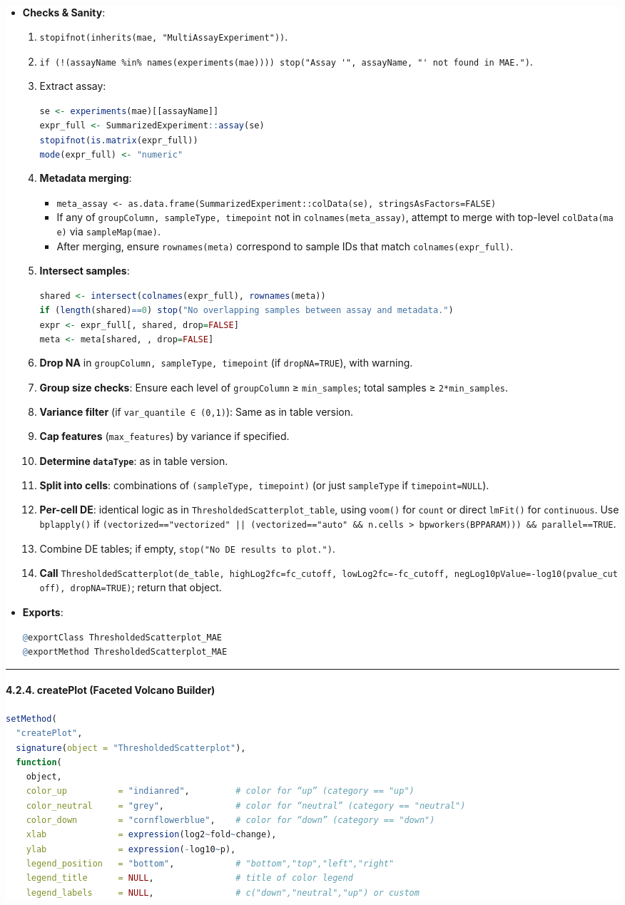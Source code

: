 * **Checks & Sanity**:

  1. `stopifnot(inherits(mae, "MultiAssayExperiment"))`.
  2. `if (!(assayName %in% names(experiments(mae)))) stop("Assay '", assayName, "' not found in MAE.")`.
  3. Extract assay:

     ```r
     se <- experiments(mae)[[assayName]]
     expr_full <- SummarizedExperiment::assay(se)
     stopifnot(is.matrix(expr_full))
     mode(expr_full) <- "numeric"
     ```
  4. **Metadata merging**:

     * `meta_assay <- as.data.frame(SummarizedExperiment::colData(se), stringsAsFactors=FALSE)`
     * If any of `groupColumn, sampleType, timepoint` not in `colnames(meta_assay)`, attempt to merge with top-level `colData(mae)` via `sampleMap(mae)`.
     * After merging, ensure `rownames(meta)` correspond to sample IDs that match `colnames(expr_full)`.
  5. **Intersect samples**:

     ```r
     shared <- intersect(colnames(expr_full), rownames(meta))
     if (length(shared)==0) stop("No overlapping samples between assay and metadata.")
     expr <- expr_full[, shared, drop=FALSE]
     meta <- meta[shared, , drop=FALSE]
     ```
  6. **Drop NA** in `groupColumn, sampleType, timepoint` (if `dropNA=TRUE`), with warning.
  7. **Group size checks**: Ensure each level of `groupColumn` ≥ `min_samples`; total samples ≥ `2*min_samples`.
  8. **Variance filter** (if `var_quantile ∈ (0,1)`): Same as in table version.
  9. **Cap features** (`max_features`) by variance if specified.
  10. **Determine `dataType`**: as in table version.
  11. **Split into cells**: combinations of `(sampleType, timepoint)` (or just `sampleType` if `timepoint=NULL`).
  12. **Per-cell DE**: identical logic as in `ThresholdedScatterplot_table`, using `voom()` for `count` or direct `lmFit()` for `continuous`. Use `bplapply()` if `(vectorized=="vectorized" || (vectorized=="auto" && n.cells > bpworkers(BPPARAM))) && parallel==TRUE`.
  13. Combine DE tables; if empty, `stop("No DE results to plot.")`.
  14. **Call** `ThresholdedScatterplot(de_table, highLog2fc=fc_cutoff, lowLog2fc=-fc_cutoff, negLog10pValue=-log10(pvalue_cutoff), dropNA=TRUE)`; return that object.

* **Exports**:

  ```r
  @exportClass ThresholdedScatterplot_MAE
  @exportMethod ThresholdedScatterplot_MAE
  ```

---

#### 4.2.4. createPlot (Faceted Volcano Builder) <a name="cs_createplot"></a>

```r
setMethod(
  "createPlot",
  signature(object = "ThresholdedScatterplot"),
  function(
    object,
    color_up          = "indianred",         # color for “up” (category == "up")
    color_neutral     = "grey",              # color for “neutral” (category == "neutral")
    color_down        = "cornflowerblue",    # color for “down” (category == "down")
    xlab              = expression(log2~fold~change),
    ylab              = expression(-log10~p),
    legend_position   = "bottom",            # "bottom","top","left","right"
    legend_title      = NULL,                # title of color legend
    legend_labels     = NULL,                # c("down","neutral","up") or custom
```